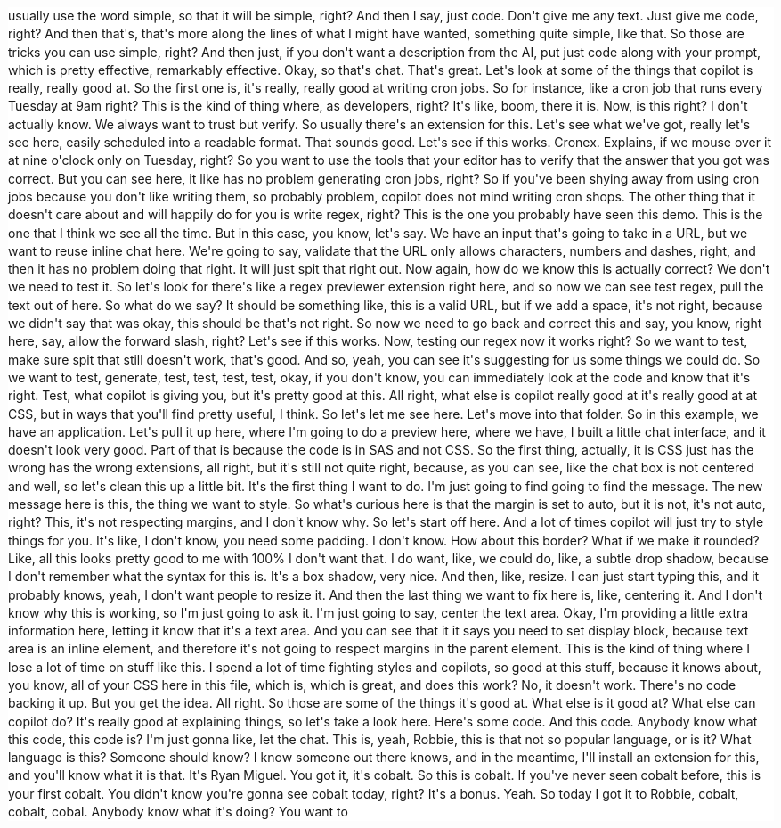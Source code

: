 usually use the word simple, so that it will be simple, right? And then I say, just code. Don't give me any text. Just give me code, right? And then that's, that's more along the lines of what I might have wanted, something quite simple, like that. So those are tricks you can use simple, right? And then just, if you don't want a description from the AI, put just code along with your prompt, which is pretty effective, remarkably effective. Okay, so that's chat. That's great. Let's look at some of the things that copilot is really, really good at. So the first one is, it's really, really good at writing cron jobs. So for instance, like a cron job that runs every Tuesday at 9am right? This is the kind of thing where, as developers, right? It's like, boom, there it is. Now, is this right? I don't actually know. We always want to trust but verify. So usually there's an extension for this. Let's see what we've got, really let's see here, easily scheduled into a readable format. That sounds good. Let's see if this works. Cronex. Explains, if we mouse over it at nine o'clock only on Tuesday, right? So you want to use the tools that your editor has to verify that the answer that you got was correct. But you can see here, it like has no problem generating cron jobs, right? So if you've been shying away from using cron jobs because you don't like writing them, so probably problem, copilot does not mind writing cron shops. The other thing that it doesn't care about and will happily do for you is write regex, right? This is the one you probably have seen this demo. This is the one that I think we see all the time. But in this case, you know, let's say. We have an input that's going to take in a URL, but we want to reuse inline chat here. We're going to say, validate that the URL only allows characters, numbers and dashes, right, and then it has no problem doing that right. It will just spit that right out. Now again, how do we know this is actually correct? We don't we need to test it. So let's look for there's like a regex previewer extension right here, and so now we can see test regex, pull the text out of here. So what do we say? It should be something like, this is a valid URL, but if we add a space, it's not right, because we didn't say that was okay, this should be that's not right. So now we need to go back and correct this and say, you know, right here, say, allow the forward slash, right? Let's see if this works. Now, testing our regex now it works right? So we want to test, make sure spit that still doesn't work, that's good. And so, yeah, you can see it's suggesting for us some things we could do. So we want to test, generate, test, test, test, test, okay, if you don't know, you can immediately look at the code and know that it's right. Test, what copilot is giving you, but it's pretty good at this. All right, what else is copilot really good at it's really good at at CSS, but in ways that you'll find pretty useful, I think. So let's let me see here. Let's move into that folder. So in this example, we have an application. Let's pull it up here, where I'm going to do a preview here, where we have, I built a little chat interface, and it doesn't look very good. Part of that is because the code is in SAS and not CSS. So the first thing, actually, it is CSS just has the wrong has the wrong extensions, all right, but it's still not quite right, because, as you can see, like the chat box is not centered and well, so let's clean this up a little bit. It's the first thing I want to do. I'm just going to find going to find the message. The new message here is this, the thing we want to style. So what's curious here is that the margin is set to auto, but it is not, it's not auto, right? This, it's not respecting margins, and I don't know why. So let's start off here. And a lot of times copilot will just try to style things for you. It's like, I don't know, you need some padding. I don't know. How about this border? What if we make it rounded? Like, all this looks pretty good to me with 100% I don't want that. I do want, like, we could do, like, a subtle drop shadow, because I don't remember what the syntax for this is. It's a box shadow, very nice. And then, like, resize. I can just start typing this, and it probably knows, yeah, I don't want people to resize it. And then the last thing we want to fix here is, like, centering it. And I don't know why this is working, so I'm just going to ask it. I'm just going to say, center the text area. Okay, I'm providing a little extra information here, letting it know that it's a text area. And you can see that it it says you need to set display block, because text area is an inline element, and therefore it's not going to respect margins in the parent element. This is the kind of thing where I lose a lot of time on stuff like this. I spend a lot of time fighting styles and copilots, so good at this stuff, because it knows about, you know, all of your CSS here in this file, which is, which is great, and does this work? No, it doesn't work. There's no code backing it up. But you get the idea. All right. So those are some of the things it's good at. What else is it good at? What else can copilot do? It's really good at explaining things, so let's take a look here. Here's some code. And this code. Anybody know what this code, this code is? I'm just gonna like, let the chat. This is, yeah, Robbie, this is that not so popular language, or is it? What language is this? Someone should know? I know someone out there knows, and in the meantime, I'll install an extension for this, and you'll know what it is that. It's Ryan Miguel. You got it, it's cobalt. So this is cobalt. If you've never seen cobalt before, this is your first cobalt. You didn't know you're gonna see cobalt today, right? It's a bonus. Yeah. So today I got it to Robbie, cobalt, cobalt, cobal. Anybody know what it's doing? You want to